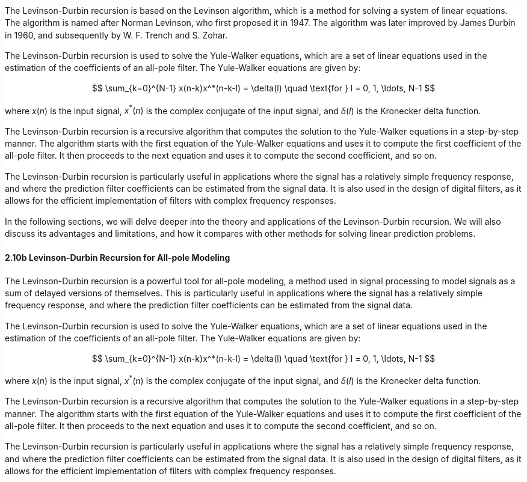 The Levinson-Durbin recursion is based on the Levinson algorithm, which is a method for solving a system of linear equations. The algorithm is named after Norman Levinson, who first proposed it in 1947. The algorithm was later improved by James Durbin in 1960, and subsequently by W. F. Trench and S. Zohar.

The Levinson-Durbin recursion is used to solve the Yule-Walker equations, which are a set of linear equations used in the estimation of the coefficients of an all-pole filter. The Yule-Walker equations are given by:

$$
\sum_{k=0}^{N-1} x(n-k)x^*(n-k-l) = \delta(l) \quad \text{for } l = 0, 1, \ldots, N-1
$$

where $x(n)$ is the input signal, $x^*(n)$ is the complex conjugate of the input signal, and $\delta(l)$ is the Kronecker delta function.

The Levinson-Durbin recursion is a recursive algorithm that computes the solution to the Yule-Walker equations in a step-by-step manner. The algorithm starts with the first equation of the Yule-Walker equations and uses it to compute the first coefficient of the all-pole filter. It then proceeds to the next equation and uses it to compute the second coefficient, and so on.

The Levinson-Durbin recursion is particularly useful in applications where the signal has a relatively simple frequency response, and where the prediction filter coefficients can be estimated from the signal data. It is also used in the design of digital filters, as it allows for the efficient implementation of filters with complex frequency responses.

In the following sections, we will delve deeper into the theory and applications of the Levinson-Durbin recursion. We will also discuss its advantages and limitations, and how it compares with other methods for solving linear prediction problems.

#### 2.10b Levinson-Durbin Recursion for All-pole Modeling

The Levinson-Durbin recursion is a powerful tool for all-pole modeling, a method used in signal processing to model signals as a sum of delayed versions of themselves. This is particularly useful in applications where the signal has a relatively simple frequency response, and where the prediction filter coefficients can be estimated from the signal data.

The Levinson-Durbin recursion is used to solve the Yule-Walker equations, which are a set of linear equations used in the estimation of the coefficients of an all-pole filter. The Yule-Walker equations are given by:

$$
\sum_{k=0}^{N-1} x(n-k)x^*(n-k-l) = \delta(l) \quad \text{for } l = 0, 1, \ldots, N-1
$$

where $x(n)$ is the input signal, $x^*(n)$ is the complex conjugate of the input signal, and $\delta(l)$ is the Kronecker delta function.

The Levinson-Durbin recursion is a recursive algorithm that computes the solution to the Yule-Walker equations in a step-by-step manner. The algorithm starts with the first equation of the Yule-Walker equations and uses it to compute the first coefficient of the all-pole filter. It then proceeds to the next equation and uses it to compute the second coefficient, and so on.

The Levinson-Durbin recursion is particularly useful in applications where the signal has a relatively simple frequency response, and where the prediction filter coefficients can be estimated from the signal data. It is also used in the design of digital filters, as it allows for the efficient implementation of filters with complex frequency responses.
